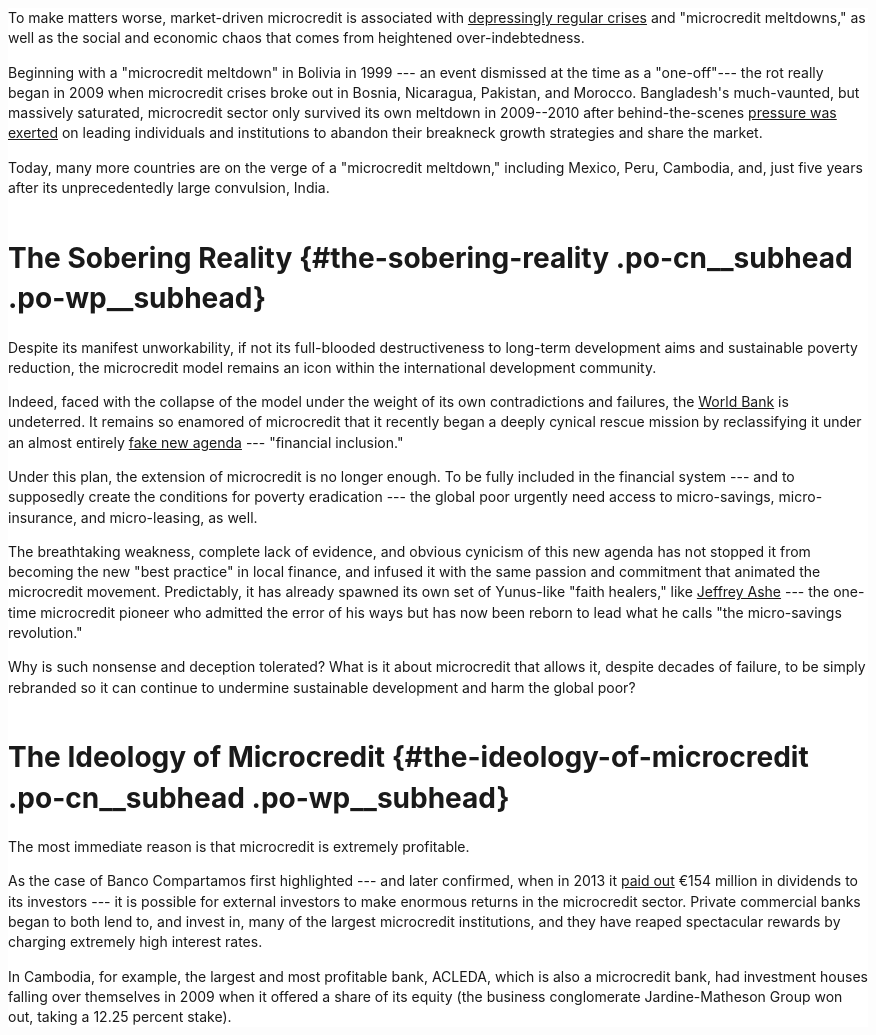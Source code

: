 To make matters worse, market-driven microcredit is associated with [depressingly regular crises](http://zedbooks.co.uk/paperback/the-crises-of-microcredit) and "microcredit meltdowns," as well as the social and economic chaos that comes from heightened over-indebtedness.

Beginning with a "microcredit meltdown" in Bolivia in 1999 --- an event dismissed at the time as a "one-off"--- the rot really began in 2009 when microcredit crises broke out in Bosnia, Nicaragua, Pakistan, and Morocco. Bangladesh's much-vaunted, but massively saturated, microcredit sector only survived its own meltdown in 2009--2010 after behind-the-scenes [pressure was exerted](https://www.cgap.org/sites/default/files/Focus-Note-A-Microcredit-Crisis-Averted-July-2013.pdf) on leading individuals and institutions to abandon their breakneck growth strategies and share the market.

Today, many more countries are on the verge of a "microcredit meltdown," including Mexico, Peru, Cambodia, and, just five years after its unprecedentedly large convulsion, India.

The Sobering Reality {#the-sobering-reality .po-cn__subhead .po-wp__subhead}
====================

Despite its manifest unworkability, if not its full-blooded destructiveness to long-term development aims and sustainable poverty reduction, the microcredit model remains an icon within the international development community.

Indeed, faced with the collapse of the model under the weight of its own contradictions and failures, the [World Bank](http://www.worldbank.org/en/topic/financialinclusion) is undeterred. It remains so enamored of microcredit that it recently began a deeply cynical rescue mission by reclassifying it under an almost entirely [fake new agenda](http://www.theguardian.com/global-development/poverty-matters/2012/may/08/financial-inclusion-poor-microfinance) --- "financial inclusion."

Under this plan, the extension of microcredit is no longer enough. To be fully included in the financial system --- and to supposedly create the conditions for poverty eradication --- the global poor urgently need access to micro-savings, micro-insurance, and micro-leasing, as well.

The breathtaking weakness, complete lack of evidence, and obvious cynicism of this new agenda has not stopped it from becoming the new "best practice" in local finance, and infused it with the same passion and commitment that animated the microcredit movement. Predictably, it has already spawned its own set of Yunus-like "faith healers," like [Jeffrey Ashe](http://intheirownhands.com/) --- the one-time microcredit pioneer who admitted the error of his ways but has now been reborn to lead what he calls "the micro-savings revolution."

Why is such nonsense and deception tolerated? What is it about microcredit that allows it, despite decades of failure, to be simply rebranded so it can continue to undermine sustainable development and harm the global poor?

The Ideology of Microcredit {#the-ideology-of-microcredit .po-cn__subhead .po-wp__subhead}
===========================

The most immediate reason is that microcredit is extremely profitable.

As the case of Banco Compartamos first highlighted --- and later confirmed, when in 2013 it [paid out](http://www.e-mfp.eu/blog/microfinance-mexico-beyond-brink) €154 million in dividends to its investors --- it is possible for external investors to make enormous returns in the microcredit sector. Private commercial banks began to both lend to, and invest in, many of the largest microcredit institutions, and they have reaped spectacular rewards by charging extremely high interest rates.

In Cambodia, for example, the largest and most profitable bank, ACLEDA, which is also a microcredit bank, had investment houses falling over themselves in 2009 when it offered a share of its equity (the business conglomerate Jardine-Matheson Group won out, taking a 12.25 percent stake).
